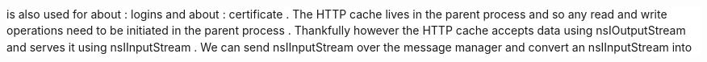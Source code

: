 is
also
used
for
about
:
logins
and
about
:
certificate
.
The
HTTP
cache
lives
in
the
parent
process
and
so
any
read
and
write
operations
need
to
be
initiated
in
the
parent
process
.
Thankfully
however
the
HTTP
cache
accepts
data
using
nsIOutputStream
and
serves
it
using
nsIInputStream
.
We
can
send
nsIInputStream
over
the
message
manager
and
convert
an
nsIInputStream
into